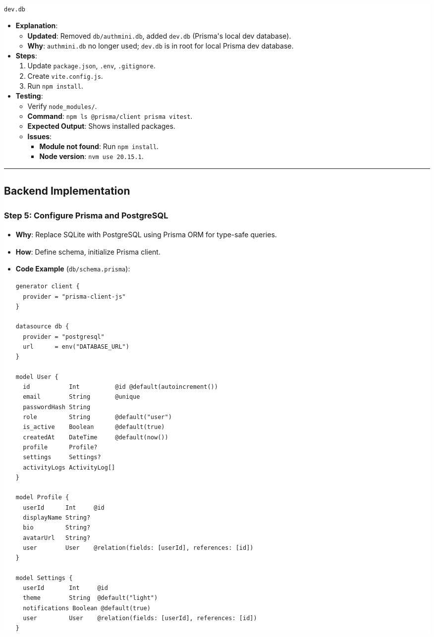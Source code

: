   ```
  dev.db
  ```
  - **Explanation**:
    - **Updated**: Removed `db/authmini.db`, added `dev.db` (Prisma's local dev database).
    - **Why**: `authmini.db` no longer used; `dev.db` is in root for local Prisma dev database.
- **Steps**:
  1. Update `package.json`, `.env`, `.gitignore`.
  2. Create `vite.config.js`.
  3. Run `npm install`.
- **Testing**:
  - Verify `node_modules/`.
  - **Command**: `npm ls @prisma/client prisma vitest`.
  - **Expected Output**: Shows installed packages.
  - **Issues**:
    - **Module not found**: Run `npm install`.
    - **Node version**: `nvm use 20.15.1`.

---

## Backend Implementation

### Step 5: Configure Prisma and PostgreSQL

- **Why**: Replace SQLite with PostgreSQL using Prisma ORM for type-safe queries.
- **How**: Define schema, initialize Prisma client.
- **Code Example** (`db/schema.prisma`):

  ```prisma
  generator client {
    provider = "prisma-client-js"
  }

  datasource db {
    provider = "postgresql"
    url      = env("DATABASE_URL")
  }

  model User {
    id           Int          @id @default(autoincrement())
    email        String       @unique
    passwordHash String
    role         String       @default("user")
    is_active    Boolean      @default(true)
    createdAt    DateTime     @default(now())
    profile      Profile?
    settings     Settings?
    activityLogs ActivityLog[]
  }

  model Profile {
    userId      Int     @id
    displayName String?
    bio         String?
    avatarUrl   String?
    user        User    @relation(fields: [userId], references: [id])
  }

  model Settings {
    userId       Int     @id
    theme        String  @default("light")
    notifications Boolean @default(true)
    user         User    @relation(fields: [userId], references: [id])
  }
  ```